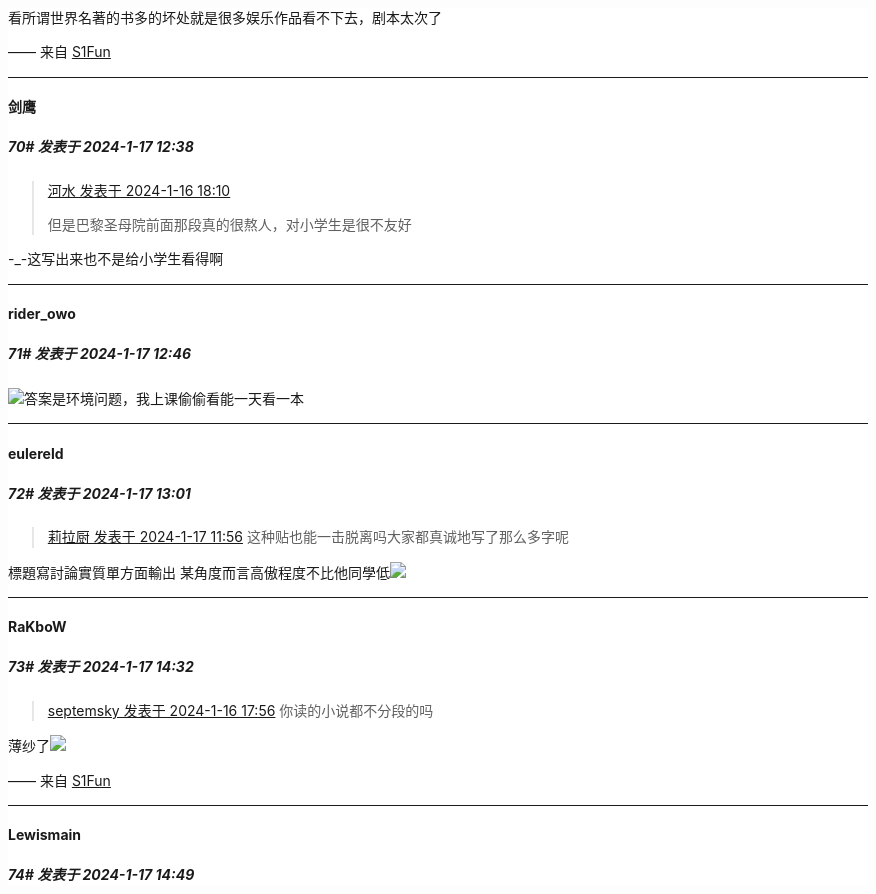 看所谓世界名著的书多的坏处就是很多娱乐作品看不下去，剧本太次了

—— 来自 [S1Fun](https://s1fun.koalcat.com)


*****

####  剑鹰  
##### 70#       发表于 2024-1-17 12:38

<blockquote><a href="httphttps://bbs.saraba1st.com/2b/forum.php?mod=redirect&amp;goto=findpost&amp;pid=63668551&amp;ptid=2168242" target="_blank">河水 发表于 2024-1-16 18:10</a>

但是巴黎圣母院前面那段真的很熬人，对小学生是很不友好</blockquote>
-_-这写出来也不是给小学生看得啊


*****

####  rider_owo  
##### 71#       发表于 2024-1-17 12:46

<img src="https://static.saraba1st.com/image/smiley/face2017/213.gif" referrerpolicy="no-referrer">答案是环境问题，我上课偷偷看能一天看一本


*****

####  eulereld  
##### 72#       发表于 2024-1-17 13:01

<blockquote><a href="httphttps://bbs.saraba1st.com/2b/forum.php?mod=redirect&amp;goto=findpost&amp;pid=63675857&amp;ptid=2168242" target="_blank">莉拉厨 发表于 2024-1-17 11:56</a>
这种贴也能一击脱离吗大家都真诚地写了那么多字呢</blockquote>
標題寫討論實質單方面輸出
某角度而言高傲程度不比他同學低<img src="https://static.saraba1st.com/image/smiley/face2017/009.gif" referrerpolicy="no-referrer">


*****

####  RaKboW  
##### 73#       发表于 2024-1-17 14:32

<blockquote><a href="httphttps://bbs.saraba1st.com/2b/forum.php?mod=redirect&amp;goto=findpost&amp;pid=63668337&amp;ptid=2168242" target="_blank">septemsky 发表于 2024-1-16 17:56</a>
你读的小说都不分段的吗</blockquote>
薄纱了<img src="https://static.saraba1st.com/image/smiley/face2017/067.png" referrerpolicy="no-referrer">

—— 来自 [S1Fun](https://s1fun.koalcat.com)


*****

####  Lewismain  
##### 74#       发表于 2024-1-17 14:49
